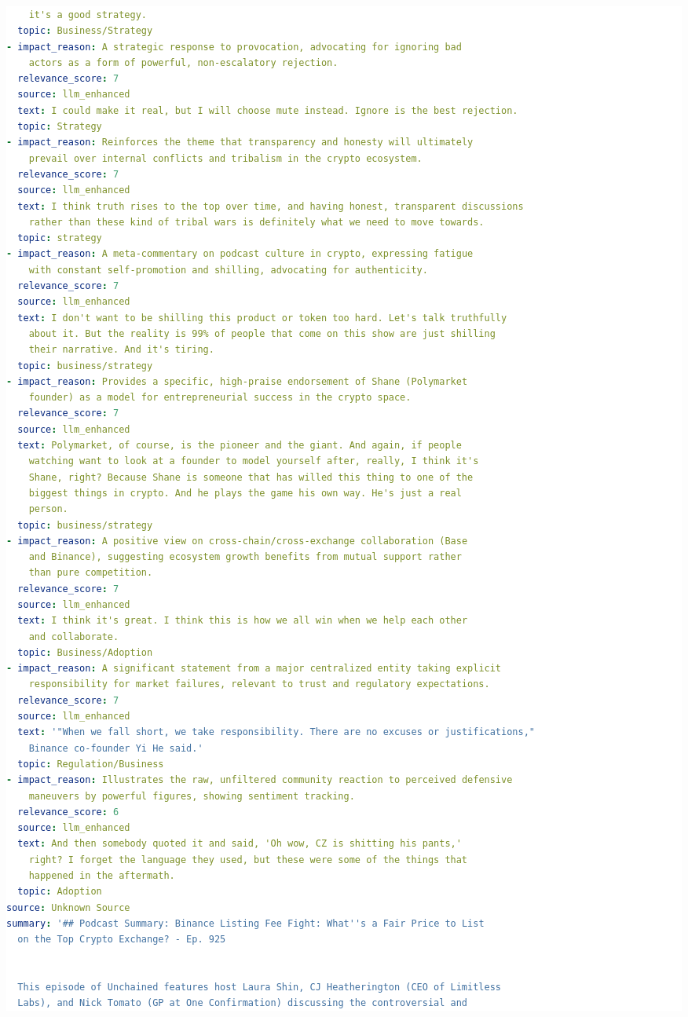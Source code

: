 ```yaml
    it's a good strategy.
  topic: Business/Strategy
- impact_reason: A strategic response to provocation, advocating for ignoring bad
    actors as a form of powerful, non-escalatory rejection.
  relevance_score: 7
  source: llm_enhanced
  text: I could make it real, but I will choose mute instead. Ignore is the best rejection.
  topic: Strategy
- impact_reason: Reinforces the theme that transparency and honesty will ultimately
    prevail over internal conflicts and tribalism in the crypto ecosystem.
  relevance_score: 7
  source: llm_enhanced
  text: I think truth rises to the top over time, and having honest, transparent discussions
    rather than these kind of tribal wars is definitely what we need to move towards.
  topic: strategy
- impact_reason: A meta-commentary on podcast culture in crypto, expressing fatigue
    with constant self-promotion and shilling, advocating for authenticity.
  relevance_score: 7
  source: llm_enhanced
  text: I don't want to be shilling this product or token too hard. Let's talk truthfully
    about it. But the reality is 99% of people that come on this show are just shilling
    their narrative. And it's tiring.
  topic: business/strategy
- impact_reason: Provides a specific, high-praise endorsement of Shane (Polymarket
    founder) as a model for entrepreneurial success in the crypto space.
  relevance_score: 7
  source: llm_enhanced
  text: Polymarket, of course, is the pioneer and the giant. And again, if people
    watching want to look at a founder to model yourself after, really, I think it's
    Shane, right? Because Shane is someone that has willed this thing to one of the
    biggest things in crypto. And he plays the game his own way. He's just a real
    person.
  topic: business/strategy
- impact_reason: A positive view on cross-chain/cross-exchange collaboration (Base
    and Binance), suggesting ecosystem growth benefits from mutual support rather
    than pure competition.
  relevance_score: 7
  source: llm_enhanced
  text: I think it's great. I think this is how we all win when we help each other
    and collaborate.
  topic: Business/Adoption
- impact_reason: A significant statement from a major centralized entity taking explicit
    responsibility for market failures, relevant to trust and regulatory expectations.
  relevance_score: 7
  source: llm_enhanced
  text: '"When we fall short, we take responsibility. There are no excuses or justifications,"
    Binance co-founder Yi He said.'
  topic: Regulation/Business
- impact_reason: Illustrates the raw, unfiltered community reaction to perceived defensive
    maneuvers by powerful figures, showing sentiment tracking.
  relevance_score: 6
  source: llm_enhanced
  text: And then somebody quoted it and said, 'Oh wow, CZ is shitting his pants,'
    right? I forget the language they used, but these were some of the things that
    happened in the aftermath.
  topic: Adoption
source: Unknown Source
summary: '## Podcast Summary: Binance Listing Fee Fight: What''s a Fair Price to List
  on the Top Crypto Exchange? - Ep. 925


  This episode of Unchained features host Laura Shin, CJ Heatherington (CEO of Limitless
  Labs), and Nick Tomato (GP at One Confirmation) discussing the controversial and
```